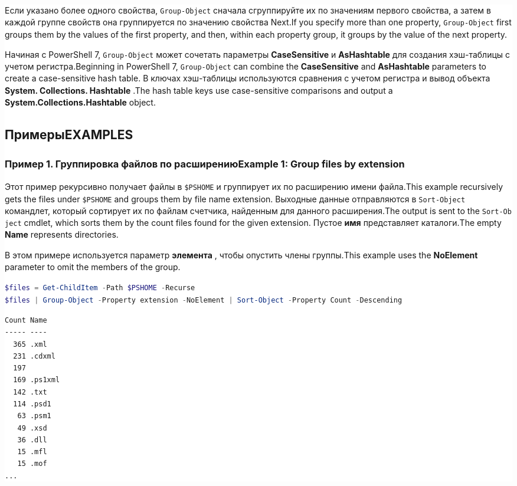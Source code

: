 <span data-ttu-id="1db85-111">Если указано более одного свойства, `Group-Object` сначала сгруппируйте их по значениям первого свойства, а затем в каждой группе свойств она группируется по значению свойства Next.</span><span class="sxs-lookup"><span data-stu-id="1db85-111">If you specify more than one property, `Group-Object` first groups them by the values of the first property, and then, within each property group, it groups by the value of the next property.</span></span>

<span data-ttu-id="1db85-112">Начиная с PowerShell 7, `Group-Object` может сочетать параметры **CaseSensitive** и **AsHashtable** для создания хэш-таблицы с учетом регистра.</span><span class="sxs-lookup"><span data-stu-id="1db85-112">Beginning in PowerShell 7, `Group-Object` can combine the **CaseSensitive** and **AsHashtable** parameters to create a case-sensitive hash table.</span></span> <span data-ttu-id="1db85-113">В ключах хэш-таблицы используются сравнения с учетом регистра и вывод объекта **System. Collections. Hashtable** .</span><span class="sxs-lookup"><span data-stu-id="1db85-113">The hash table keys use case-sensitive comparisons and output a **System.Collections.Hashtable** object.</span></span>

## <span data-ttu-id="1db85-114">Примеры</span><span class="sxs-lookup"><span data-stu-id="1db85-114">EXAMPLES</span></span>

### <span data-ttu-id="1db85-115">Пример 1. Группировка файлов по расширению</span><span class="sxs-lookup"><span data-stu-id="1db85-115">Example 1: Group files by extension</span></span>

<span data-ttu-id="1db85-116">Этот пример рекурсивно получает файлы в `$PSHOME` и группирует их по расширению имени файла.</span><span class="sxs-lookup"><span data-stu-id="1db85-116">This example recursively gets the files under `$PSHOME` and groups them by file name extension.</span></span> <span data-ttu-id="1db85-117">Выходные данные отправляются в `Sort-Object` командлет, который сортирует их по файлам счетчика, найденным для данного расширения.</span><span class="sxs-lookup"><span data-stu-id="1db85-117">The output is sent to the `Sort-Object` cmdlet, which sorts them by the count files found for the given extension.</span></span> <span data-ttu-id="1db85-118">Пустое **имя** представляет каталоги.</span><span class="sxs-lookup"><span data-stu-id="1db85-118">The empty **Name** represents directories.</span></span>

<span data-ttu-id="1db85-119">В этом примере используется параметр **элемента** , чтобы опустить члены группы.</span><span class="sxs-lookup"><span data-stu-id="1db85-119">This example uses the **NoElement** parameter to omit the members of the group.</span></span>

```powershell
$files = Get-ChildItem -Path $PSHOME -Recurse
$files | Group-Object -Property extension -NoElement | Sort-Object -Property Count -Descending
```

```Output
Count Name
----- ----
  365 .xml
  231 .cdxml
  197
  169 .ps1xml
  142 .txt
  114 .psd1
   63 .psm1
   49 .xsd
   36 .dll
   15 .mfl
   15 .mof
...
```
